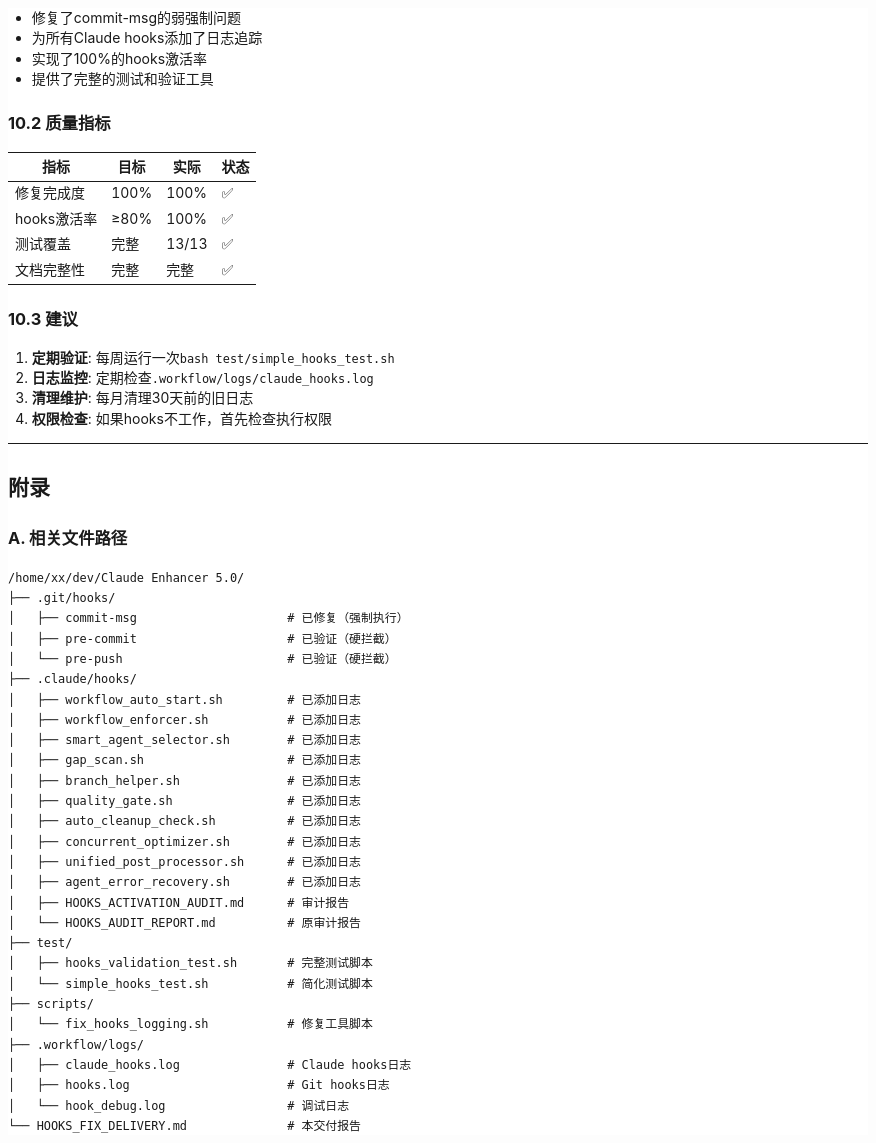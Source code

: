 - 修复了commit-msg的弱强制问题
- 为所有Claude hooks添加了日志追踪
- 实现了100%的hooks激活率
- 提供了完整的测试和验证工具

### 10.2 质量指标

| 指标 | 目标 | 实际 | 状态 |
|-----|-----|-----|-----|
| 修复完成度 | 100% | 100% | ✅ |
| hooks激活率 | ≥80% | 100% | ✅ |
| 测试覆盖 | 完整 | 13/13 | ✅ |
| 文档完整性 | 完整 | 完整 | ✅ |

### 10.3 建议

1. **定期验证**: 每周运行一次`bash test/simple_hooks_test.sh`
2. **日志监控**: 定期检查`.workflow/logs/claude_hooks.log`
3. **清理维护**: 每月清理30天前的旧日志
4. **权限检查**: 如果hooks不工作，首先检查执行权限

---

## 附录

### A. 相关文件路径

```
/home/xx/dev/Claude Enhancer 5.0/
├── .git/hooks/
│   ├── commit-msg                     # 已修复（强制执行）
│   ├── pre-commit                     # 已验证（硬拦截）
│   └── pre-push                       # 已验证（硬拦截）
├── .claude/hooks/
│   ├── workflow_auto_start.sh         # 已添加日志
│   ├── workflow_enforcer.sh           # 已添加日志
│   ├── smart_agent_selector.sh        # 已添加日志
│   ├── gap_scan.sh                    # 已添加日志
│   ├── branch_helper.sh               # 已添加日志
│   ├── quality_gate.sh                # 已添加日志
│   ├── auto_cleanup_check.sh          # 已添加日志
│   ├── concurrent_optimizer.sh        # 已添加日志
│   ├── unified_post_processor.sh      # 已添加日志
│   ├── agent_error_recovery.sh        # 已添加日志
│   ├── HOOKS_ACTIVATION_AUDIT.md      # 审计报告
│   └── HOOKS_AUDIT_REPORT.md          # 原审计报告
├── test/
│   ├── hooks_validation_test.sh       # 完整测试脚本
│   └── simple_hooks_test.sh           # 简化测试脚本
├── scripts/
│   └── fix_hooks_logging.sh           # 修复工具脚本
├── .workflow/logs/
│   ├── claude_hooks.log               # Claude hooks日志
│   ├── hooks.log                      # Git hooks日志
│   └── hook_debug.log                 # 调试日志
└── HOOKS_FIX_DELIVERY.md              # 本交付报告
```
